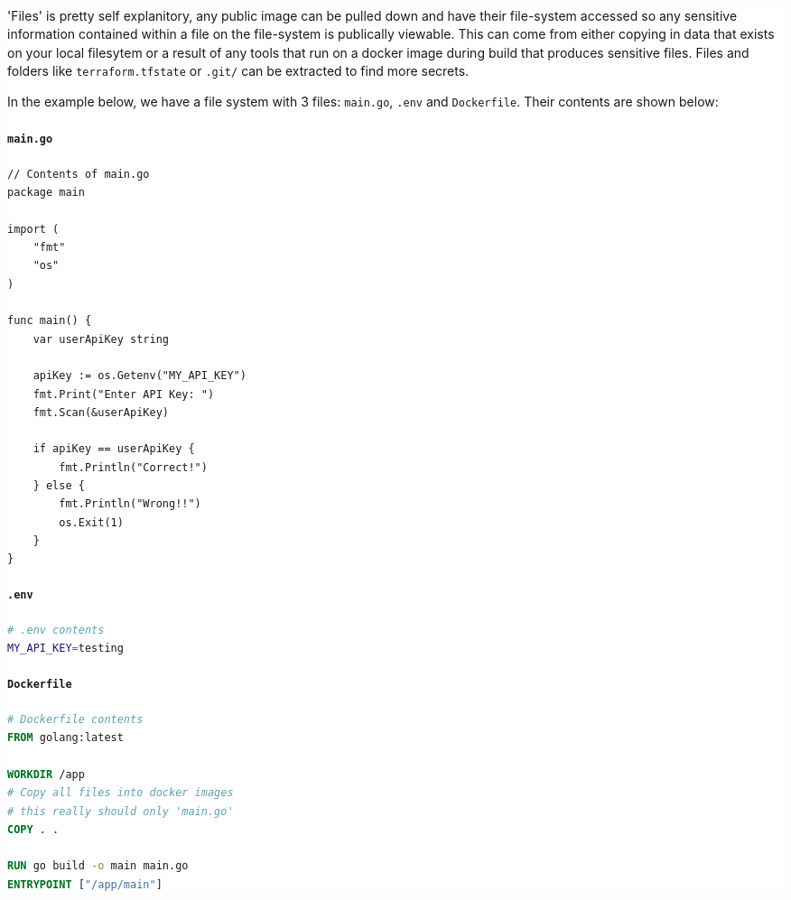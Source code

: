 'Files' is pretty self explanitory, any public image can be pulled down and have their file-system accessed so any sensitive information contained within a file on the file-system is publically viewable.
This can come from either copying in data that exists on your local filesytem or a result of any tools that run on a docker image during build that produces sensitive files.
Files and folders like `terraform.tfstate` or `.git/` can be extracted to find more secrets.

In the example below, we have a file system with 3 files: `main.go`, `.env` and `Dockerfile`.
Their contents are shown below:

#### `main.go`

```golang
// Contents of main.go
package main

import (
	"fmt"
	"os"
)

func main() {
	var userApiKey string
	
	apiKey := os.Getenv("MY_API_KEY")
	fmt.Print("Enter API Key: ")
	fmt.Scan(&userApiKey)
	
	if apiKey == userApiKey {
		fmt.Println("Correct!")
	} else {
		fmt.Println("Wrong!!")
		os.Exit(1)
	}
}
```

#### `.env`

```bash
# .env contents
MY_API_KEY=testing
```

#### `Dockerfile`

```Dockerfile
# Dockerfile contents
FROM golang:latest

WORKDIR /app
# Copy all files into docker images
# this really should only 'main.go'
COPY . .

RUN go build -o main main.go 
ENTRYPOINT ["/app/main"]
```
